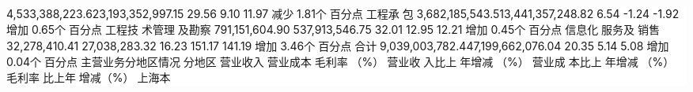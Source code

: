 4,533,388,223.623,193,352,997.15
29.56
9.10
11.97
减少
1.81个
百分点
工程承
包
3,682,185,543.513,441,357,248.82
6.54
-1.24
-1.92
增加
0.65个
百分点
工程技
术管理
及勘察
791,151,604.90
537,913,546.75
32.01
12.95
12.21
增加
0.45个
百分点
信息化
服务及
销售
32,278,410.41
27,038,283.32
16.23
151.17
141.19
增加
3.46个
百分点
合计
9,039,003,782.447,199,662,076.04
20.35
5.14
5.08
增加
0.04个
百分点
主营业务分地区情况
分地区
营业收入
营业成本
毛利率
（%）
营业收
入比上
年增减
（%）
营业成
本比上
年增减
（%）
毛利率
比上年
增减（%）
上海本